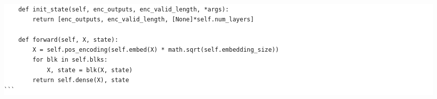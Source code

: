         def init_state(self, enc_outputs, enc_valid_length, *args):
            return [enc_outputs, enc_valid_length, [None]*self.num_layers]
    
        def forward(self, X, state):
            X = self.pos_encoding(self.embed(X) * math.sqrt(self.embedding_size))
            for blk in self.blks:
                X, state = blk(X, state)
            return self.dense(X), state
    ```
  
    
  
